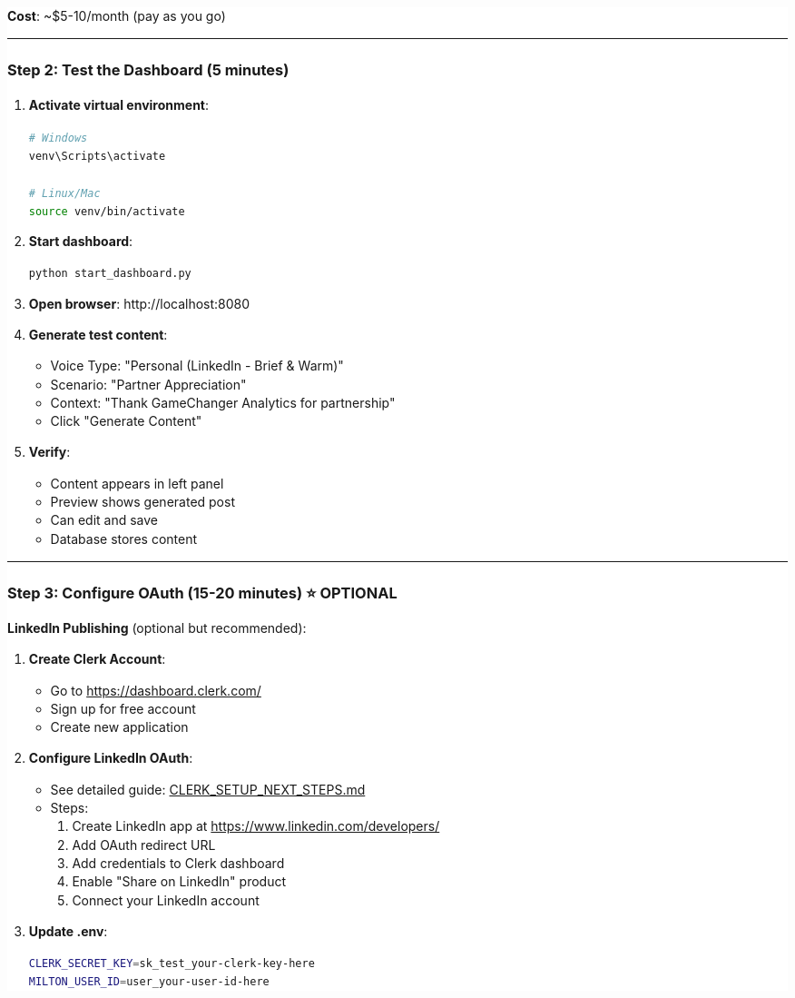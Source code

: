**Cost**: ~$5-10/month (pay as you go)

---

### Step 2: Test the Dashboard (5 minutes)

1. **Activate virtual environment**:
   ```bash
   # Windows
   venv\Scripts\activate

   # Linux/Mac
   source venv/bin/activate
   ```

2. **Start dashboard**:
   ```bash
   python start_dashboard.py
   ```

3. **Open browser**: http://localhost:8080

4. **Generate test content**:
   - Voice Type: "Personal (LinkedIn - Brief & Warm)"
   - Scenario: "Partner Appreciation"
   - Context: "Thank GameChanger Analytics for partnership"
   - Click "Generate Content"

5. **Verify**:
   - Content appears in left panel
   - Preview shows generated post
   - Can edit and save
   - Database stores content

---

### Step 3: Configure OAuth (15-20 minutes) ⭐ OPTIONAL

**LinkedIn Publishing** (optional but recommended):

1. **Create Clerk Account**:
   - Go to https://dashboard.clerk.com/
   - Sign up for free account
   - Create new application

2. **Configure LinkedIn OAuth**:
   - See detailed guide: [CLERK_SETUP_NEXT_STEPS.md](CLERK_SETUP_NEXT_STEPS.md)
   - Steps:
     1. Create LinkedIn app at https://www.linkedin.com/developers/
     2. Add OAuth redirect URL
     3. Add credentials to Clerk dashboard
     4. Enable "Share on LinkedIn" product
     5. Connect your LinkedIn account

3. **Update .env**:
   ```bash
   CLERK_SECRET_KEY=sk_test_your-clerk-key-here
   MILTON_USER_ID=user_your-user-id-here
   ```
